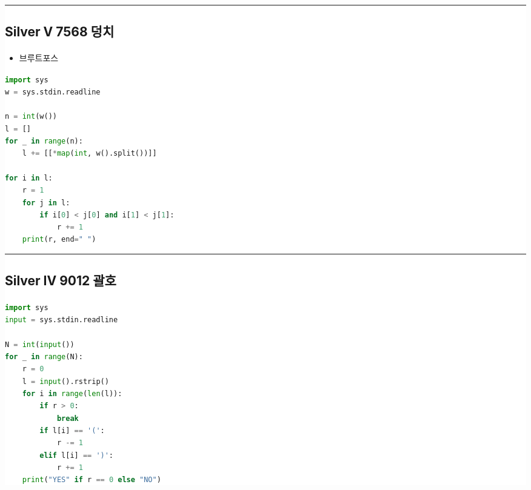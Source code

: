 ```cpp
```

```js
```

___

## **Silver V	 7568	덩치**

- 브루트포스
```py
import sys
w = sys.stdin.readline

n = int(w())
l = []
for _ in range(n):
    l += [[*map(int, w().split())]]

for i in l:
    r = 1
    for j in l:
        if i[0] < j[0] and i[1] < j[1]:
            r += 1
    print(r, end=" ")
```

```cpp
```

```js
```

___

## **Silver IV	 9012	괄호**

```py
import sys
input = sys.stdin.readline

N = int(input())
for _ in range(N):
    r = 0
    l = input().rstrip()
    for i in range(len(l)):
        if r > 0:
            break
        if l[i] == '(':
            r -= 1
        elif l[i] == ')':
            r += 1
    print("YES" if r == 0 else "NO")
```
